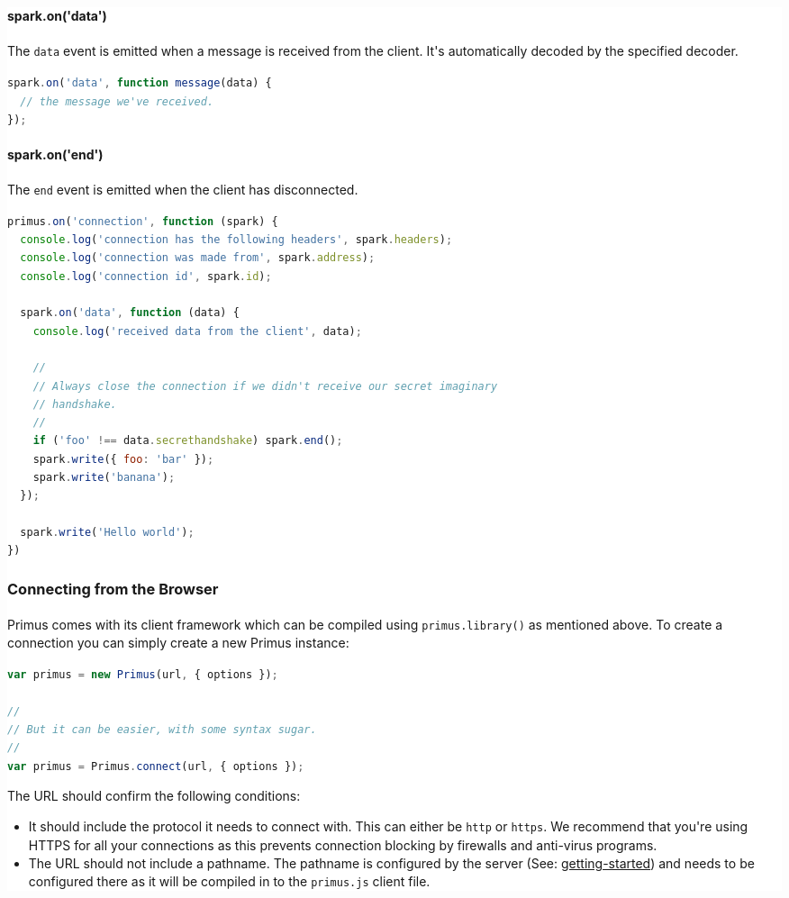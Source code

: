 #### spark.on('data')

The `data` event is emitted when a message is received from the client. It's
automatically decoded by the specified decoder.

```js
spark.on('data', function message(data) {
  // the message we've received.
});
```

#### spark.on('end')

The `end` event is emitted when the client has disconnected.

```js
primus.on('connection', function (spark) {
  console.log('connection has the following headers', spark.headers);
  console.log('connection was made from', spark.address);
  console.log('connection id', spark.id);

  spark.on('data', function (data) {
    console.log('received data from the client', data);

    //
    // Always close the connection if we didn't receive our secret imaginary
    // handshake.
    //
    if ('foo' !== data.secrethandshake) spark.end();
    spark.write({ foo: 'bar' });
    spark.write('banana');
  });

  spark.write('Hello world');
})
```

### Connecting from the Browser

Primus comes with its client framework which can be compiled using
`primus.library()` as mentioned above. To create a connection you can simply
create a new Primus instance:

```js
var primus = new Primus(url, { options });

//
// But it can be easier, with some syntax sugar.
//
var primus = Primus.connect(url, { options });
```

The URL should confirm the following conditions:

- It should include the protocol it needs to connect with. This can either be
  `http` or `https`. We recommend that you're using HTTPS for all your
  connections as this prevents connection blocking by firewalls and anti-virus
  programs.
- The URL should not include a pathname. The pathname is configured by the
  server (See: [getting-started](#getting-started)) and needs to be configured
  there as it will be compiled in to the `primus.js` client file.
